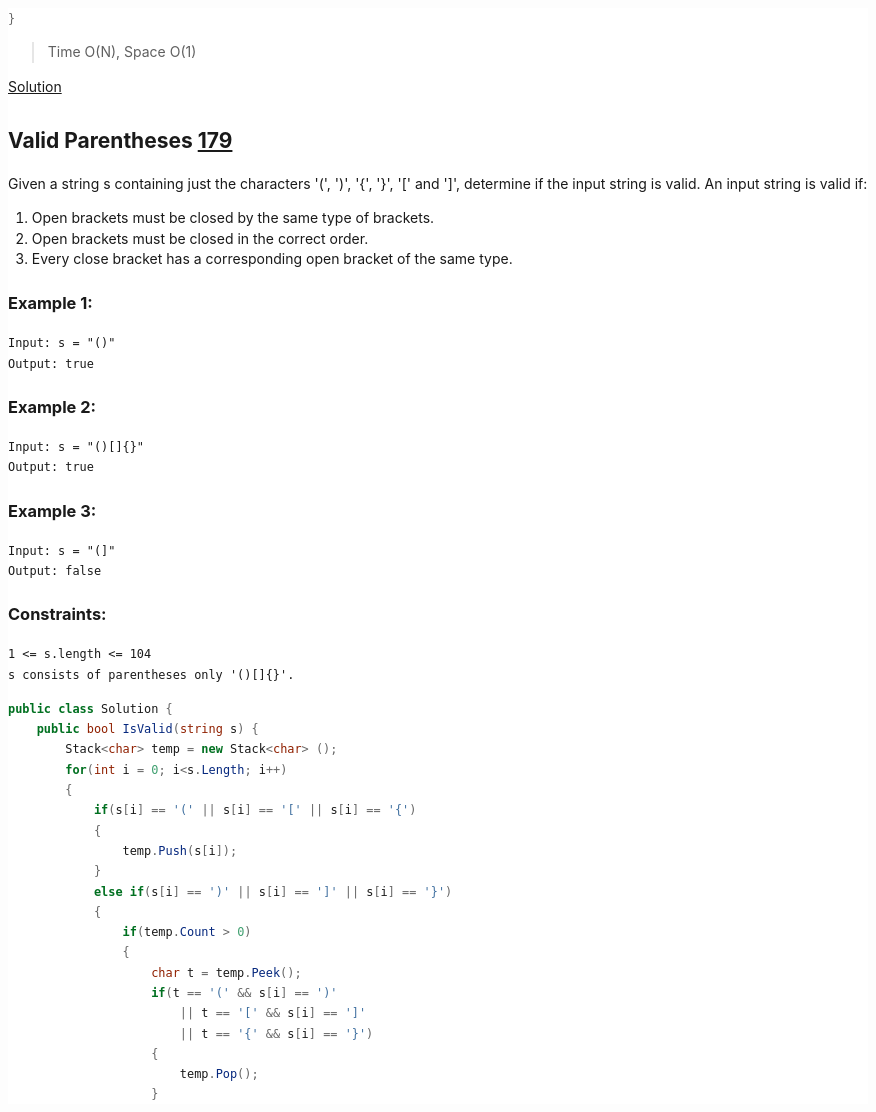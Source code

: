 ```C#
}
```
> Time O(N), Space O(1)


[Solution](https://leetcode.com/problems/reverse-words-in-a-string-ii/editorial/)

## Valid Parentheses [179](https://leetcode.com/explore/interview/card/microsoft/30/array-and-strings/179/)

Given a string s containing just the characters '(', ')', '{', '}', '[' and ']', determine if the input string is valid.
An input string is valid if:

1. Open brackets must be closed by the same type of brackets.
2. Open brackets must be closed in the correct order.
3. Every close bracket has a corresponding open bracket of the same type.
 

### Example 1:

```
Input: s = "()"
Output: true
```

### Example 2:

```
Input: s = "()[]{}"
Output: true
```

### Example 3:

```
Input: s = "(]"
Output: false
 ```

### Constraints:

```
1 <= s.length <= 104
s consists of parentheses only '()[]{}'.
```

```C#
public class Solution {
    public bool IsValid(string s) {
        Stack<char> temp = new Stack<char> ();
        for(int i = 0; i<s.Length; i++)
        {
            if(s[i] == '(' || s[i] == '[' || s[i] == '{') 
            {
                temp.Push(s[i]);
            }
            else if(s[i] == ')' || s[i] == ']' || s[i] == '}') 
            {
                if(temp.Count > 0)
                {
                    char t = temp.Peek();
                    if(t == '(' && s[i] == ')' 
                        || t == '[' && s[i] == ']' 
                        || t == '{' && s[i] == '}') 
                    {
                        temp.Pop();
                    }
```
